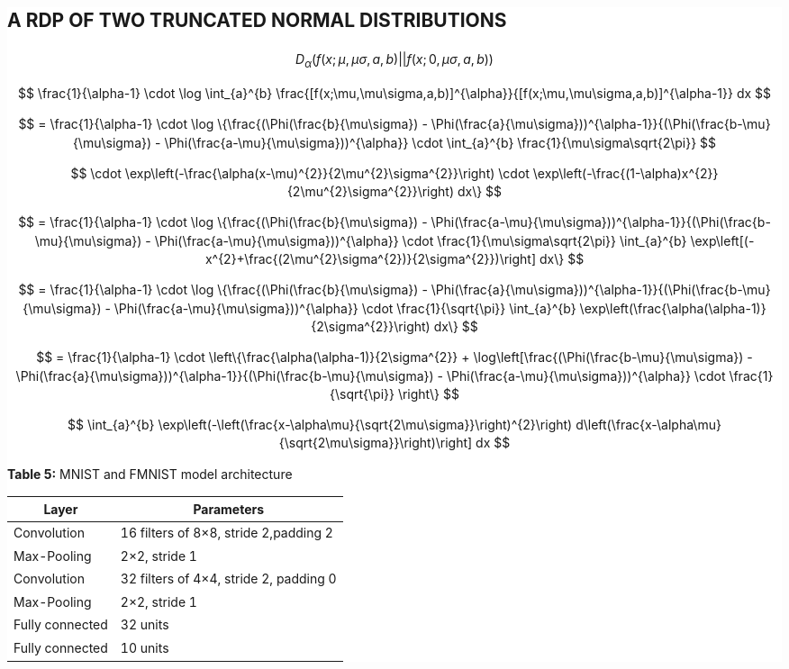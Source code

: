 ## A RDP OF TWO TRUNCATED NORMAL DISTRIBUTIONS

$$
D_{\alpha}(f(x; \mu, \mu\sigma, a, b)||f(x; 0, \mu\sigma, a, b))
$$

$$
\frac{1}{\alpha-1} \cdot \log \int_{a}^{b} \frac{[f(x;\mu,\mu\sigma,a,b)]^{\alpha}}{[f(x;\mu,\mu\sigma,a,b)]^{\alpha-1}} dx
$$

$$
= \frac{1}{\alpha-1} \cdot \log \{\frac{(\Phi(\frac{b}{\mu\sigma}) - \Phi(\frac{a}{\mu\sigma}))^{\alpha-1}}{(\Phi(\frac{b-\mu}{\mu\sigma}) - \Phi(\frac{a-\mu}{\mu\sigma}))^{\alpha}} \cdot \int_{a}^{b} \frac{1}{\mu\sigma\sqrt{2\pi}}
$$

$$
\cdot \exp\left(-\frac{\alpha(x-\mu)^{2}}{2\mu^{2}\sigma^{2}}\right) \cdot \exp\left(-\frac{(1-\alpha)x^{2}}{2\mu^{2}\sigma^{2}}\right) dx\}
$$

$$
= \frac{1}{\alpha-1} \cdot \log \{\frac{(\Phi(\frac{b}{\mu\sigma}) - \Phi(\frac{a-\mu}{\mu\sigma}))^{\alpha-1}}{(\Phi(\frac{b-\mu}{\mu\sigma}) - \Phi(\frac{a-\mu}{\mu\sigma}))^{\alpha}} \cdot \frac{1}{\mu\sigma\sqrt{2\pi}} \int_{a}^{b} \exp\left[(-x^{2}+\frac{(2\mu^{2}\sigma^{2})}{2\sigma^{2}})\right] dx\}
$$

$$
= \frac{1}{\alpha-1} \cdot \log \{\frac{(\Phi(\frac{b}{\mu\sigma}) - \Phi(\frac{a}{\mu\sigma}))^{\alpha-1}}{(\Phi(\frac{b-\mu}{\mu\sigma}) - \Phi(\frac{a-\mu}{\mu\sigma}))^{\alpha}} \cdot \frac{1}{\sqrt{\pi}} \int_{a}^{b} \exp\left(\frac{\alpha(\alpha-1)}{2\sigma^{2}}\right) dx\}
$$

$$
= \frac{1}{\alpha-1} \cdot \left\{\frac{\alpha(\alpha-1)}{2\sigma^{2}} + \log\left[\frac{(\Phi(\frac{b-\mu}{\mu\sigma}) - \Phi(\frac{a}{\mu\sigma}))^{\alpha-1}}{(\Phi(\frac{b-\mu}{\mu\sigma}) - \Phi(\frac{a-\mu}{\mu\sigma}))^{\alpha}} \cdot \frac{1}{\sqrt{\pi}} \right\}
$$

$$
\int_{a}^{b} \exp\left(-\left(\frac{x-\alpha\mu}{\sqrt{2\mu\sigma}}\right)^{2}\right) d\left(\frac{x-\alpha\mu}{\sqrt{2\mu\sigma}}\right)\right] dx
$$

**Table 5:** MNIST and FMNIST model architecture

| Layer | Parameters |
|---|---|
| Convolution | 16 filters of 8×8, stride 2,padding 2 |
| Max-Pooling | 2×2, stride 1 |
| Convolution | 32 filters of 4×4, stride 2, padding 0 |
| Max-Pooling | 2×2, stride 1 |
| Fully connected | 32 units |
| Fully connected | 10 units |
